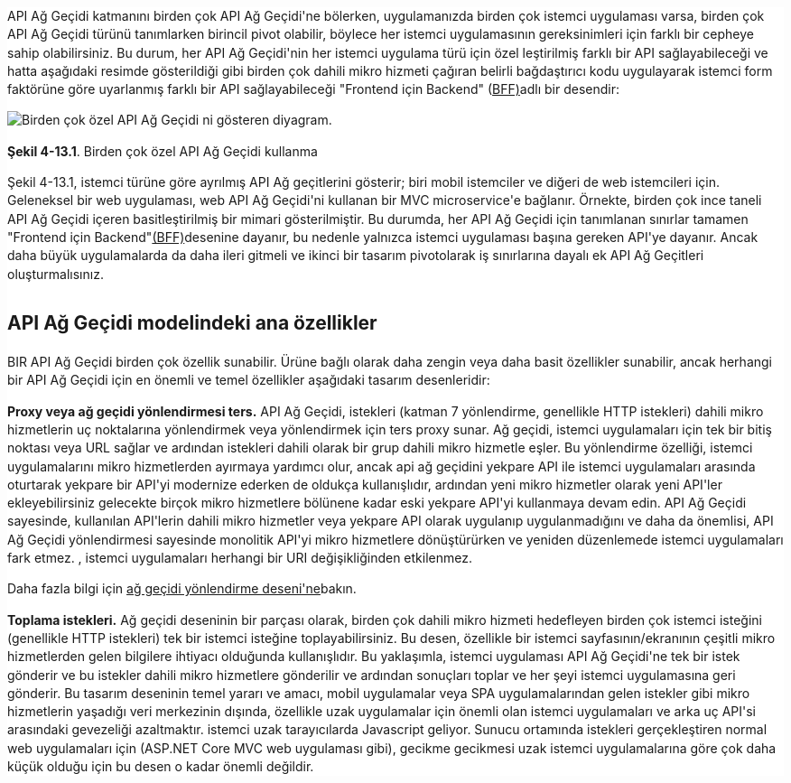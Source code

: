 API Ağ Geçidi katmanını birden çok API Ağ Geçidi'ne bölerken, uygulamanızda birden çok istemci uygulaması varsa, birden çok API Ağ Geçidi türünü tanımlarken birincil pivot olabilir, böylece her istemci uygulamasının gereksinimleri için farklı bir cepheye sahip olabilirsiniz. Bu durum, her API Ağ Geçidi'nin her istemci uygulama türü için özel leştirilmiş farklı bir API sağlayabileceği ve hatta aşağıdaki resimde gösterildiği gibi birden çok dahili mikro hizmeti çağıran belirli bağdaştırıcı kodu uygulayarak istemci form faktörüne göre uyarlanmış farklı bir API sağlayabileceği "Frontend için Backend" ([BFF)](https://samnewman.io/patterns/architectural/bff/)adlı bir desendir:

![Birden çok özel API Ağ Geçidi ni gösteren diyagram.](./media/direct-client-to-microservice-communication-versus-the-API-Gateway-pattern/multiple-custom-api-gateways.png)

**Şekil 4-13.1**. Birden çok özel API Ağ Geçidi kullanma

Şekil 4-13.1, istemci türüne göre ayrılmış API Ağ geçitlerini gösterir; biri mobil istemciler ve diğeri de web istemcileri için. Geleneksel bir web uygulaması, web API Ağ Geçidi'ni kullanan bir MVC microservice'e bağlanır. Örnekte, birden çok ince taneli API Ağ Geçidi içeren basitleştirilmiş bir mimari gösterilmiştir. Bu durumda, her API Ağ Geçidi için tanımlanan sınırlar tamamen "Frontend için Backend"[(BFF)](https://samnewman.io/patterns/architectural/bff/)desenine dayanır, bu nedenle yalnızca istemci uygulaması başına gereken API'ye dayanır. Ancak daha büyük uygulamalarda da daha ileri gitmeli ve ikinci bir tasarım pivotolarak iş sınırlarına dayalı ek API Ağ Geçitleri oluşturmalısınız.

## <a name="main-features-in-the-api-gateway-pattern"></a>API Ağ Geçidi modelindeki ana özellikler

BIR API Ağ Geçidi birden çok özellik sunabilir. Ürüne bağlı olarak daha zengin veya daha basit özellikler sunabilir, ancak herhangi bir API Ağ Geçidi için en önemli ve temel özellikler aşağıdaki tasarım desenleridir:

**Proxy veya ağ geçidi yönlendirmesi ters.** API Ağ Geçidi, istekleri (katman 7 yönlendirme, genellikle HTTP istekleri) dahili mikro hizmetlerin uç noktalarına yönlendirmek veya yönlendirmek için ters proxy sunar. Ağ geçidi, istemci uygulamaları için tek bir bitiş noktası veya URL sağlar ve ardından istekleri dahili olarak bir grup dahili mikro hizmetle eşler. Bu yönlendirme özelliği, istemci uygulamalarını mikro hizmetlerden ayırmaya yardımcı olur, ancak api ağ geçidini yekpare API ile istemci uygulamaları arasında oturtarak yekpare bir API'yi modernize ederken de oldukça kullanışlıdır, ardından yeni mikro hizmetler olarak yeni API'ler ekleyebilirsiniz gelecekte birçok mikro hizmetlere bölünene kadar eski yekpare API'yi kullanmaya devam edin. API Ağ Geçidi sayesinde, kullanılan API'lerin dahili mikro hizmetler veya yekpare API olarak uygulanıp uygulanmadığını ve daha da önemlisi, API Ağ Geçidi yönlendirmesi sayesinde monolitik API'yi mikro hizmetlere dönüştürürken ve yeniden düzenlemede istemci uygulamaları fark etmez. , istemci uygulamaları herhangi bir URI değişikliğinden etkilenmez.

Daha fazla bilgi için [ağ geçidi yönlendirme deseni'ne](https://docs.microsoft.com/azure/architecture/patterns/gateway-routing)bakın.

**Toplama istekleri.** Ağ geçidi deseninin bir parçası olarak, birden çok dahili mikro hizmeti hedefleyen birden çok istemci isteğini (genellikle HTTP istekleri) tek bir istemci isteğine toplayabilirsiniz. Bu desen, özellikle bir istemci sayfasının/ekranının çeşitli mikro hizmetlerden gelen bilgilere ihtiyacı olduğunda kullanışlıdır. Bu yaklaşımla, istemci uygulaması API Ağ Geçidi'ne tek bir istek gönderir ve bu istekler dahili mikro hizmetlere gönderilir ve ardından sonuçları toplar ve her şeyi istemci uygulamasına geri gönderir. Bu tasarım deseninin temel yararı ve amacı, mobil uygulamalar veya SPA uygulamalarından gelen istekler gibi mikro hizmetlerin yaşadığı veri merkezinin dışında, özellikle uzak uygulamalar için önemli olan istemci uygulamaları ve arka uç API'si arasındaki gevezeliği azaltmaktır. istemci uzak tarayıcılarda Javascript geliyor. Sunucu ortamında istekleri gerçekleştiren normal web uygulamaları için (ASP.NET Core MVC web uygulaması gibi), gecikme gecikmesi uzak istemci uygulamalarına göre çok daha küçük olduğu için bu desen o kadar önemli değildir.
